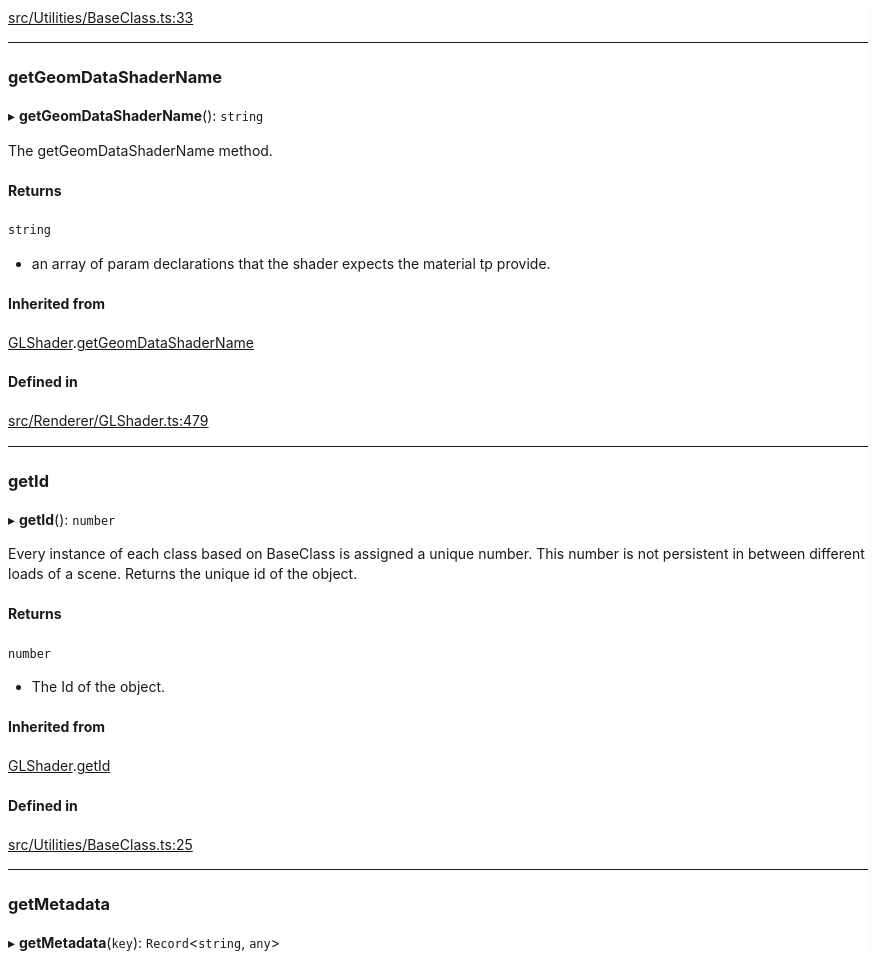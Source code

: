 [src/Utilities/BaseClass.ts:33](https://github.com/ZeaInc/zea-engine/blob/d12d3e016/src/Utilities/BaseClass.ts#L33)

___

### getGeomDataShaderName

▸ **getGeomDataShaderName**(): `string`

The getGeomDataShaderName method.

#### Returns

`string`

- an array of param declarations that the shader expects the material tp provide.

#### Inherited from

[GLShader](../Renderer_GLShader.GLShader).[getGeomDataShaderName](../Renderer_GLShader.GLShader#getgeatashadername)

#### Defined in

[src/Renderer/GLShader.ts:479](https://github.com/ZeaInc/zea-engine/blob/d12d3e016/src/Renderer/GLShader.ts#L479)

___

### getId

▸ **getId**(): `number`

Every instance of each class based on BaseClass is assigned a unique number.
This number is not persistent in between different loads of a scene.
Returns the unique id of the object.

#### Returns

`number`

- The Id of the object.

#### Inherited from

[GLShader](../Renderer_GLShader.GLShader).[getId](../Renderer_GLShader.GLShader#getid)

#### Defined in

[src/Utilities/BaseClass.ts:25](https://github.com/ZeaInc/zea-engine/blob/d12d3e016/src/Utilities/BaseClass.ts#L25)

___

### getMetadata

▸ **getMetadata**(`key`): `Record`<`string`, `any`\>
